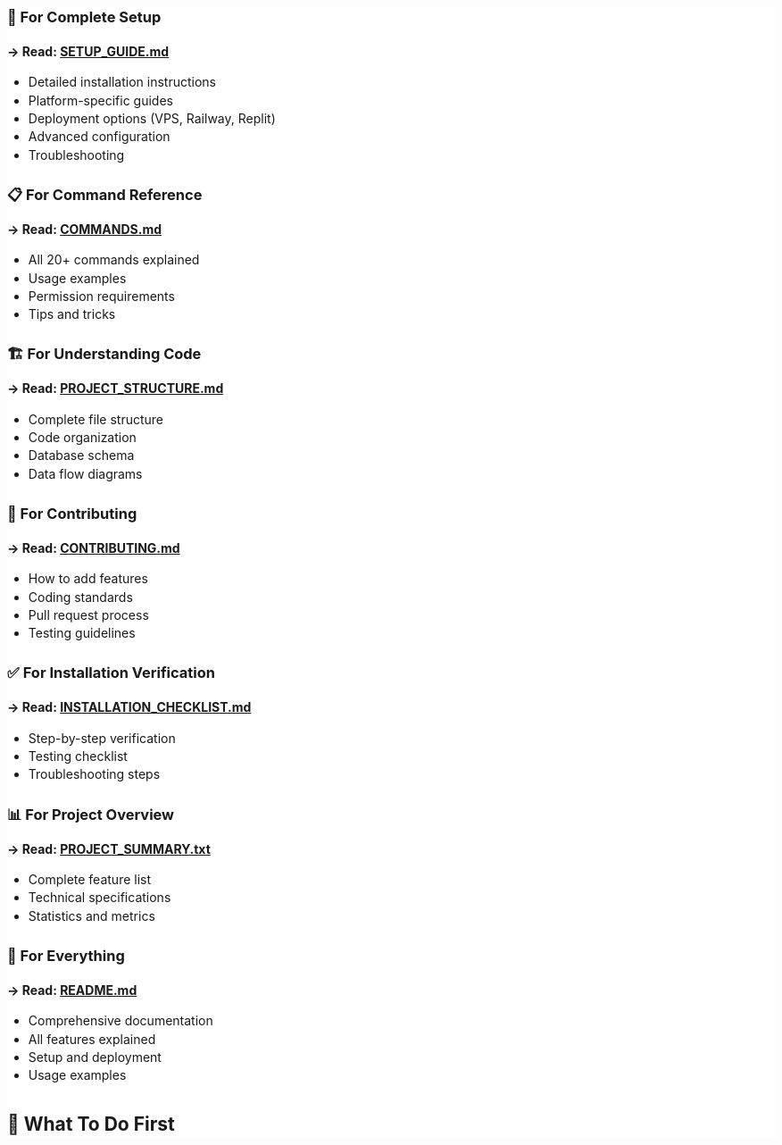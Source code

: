 ### 📖 For Complete Setup
**→ Read: [SETUP_GUIDE.md](SETUP_GUIDE.md)**
- Detailed installation instructions
- Platform-specific guides
- Deployment options (VPS, Railway, Replit)
- Advanced configuration
- Troubleshooting

### 📋 For Command Reference
**→ Read: [COMMANDS.md](COMMANDS.md)**
- All 20+ commands explained
- Usage examples
- Permission requirements
- Tips and tricks

### 🏗️ For Understanding Code
**→ Read: [PROJECT_STRUCTURE.md](PROJECT_STRUCTURE.md)**
- Complete file structure
- Code organization
- Database schema
- Data flow diagrams

### 🤝 For Contributing
**→ Read: [CONTRIBUTING.md](CONTRIBUTING.md)**
- How to add features
- Coding standards
- Pull request process
- Testing guidelines

### ✅ For Installation Verification
**→ Read: [INSTALLATION_CHECKLIST.md](INSTALLATION_CHECKLIST.md)**
- Step-by-step verification
- Testing checklist
- Troubleshooting steps

### 📊 For Project Overview
**→ Read: [PROJECT_SUMMARY.txt](PROJECT_SUMMARY.txt)**
- Complete feature list
- Technical specifications
- Statistics and metrics

### 📘 For Everything
**→ Read: [README.md](README.md)**
- Comprehensive documentation
- All features explained
- Setup and deployment
- Usage examples

## 🎯 What To Do First
